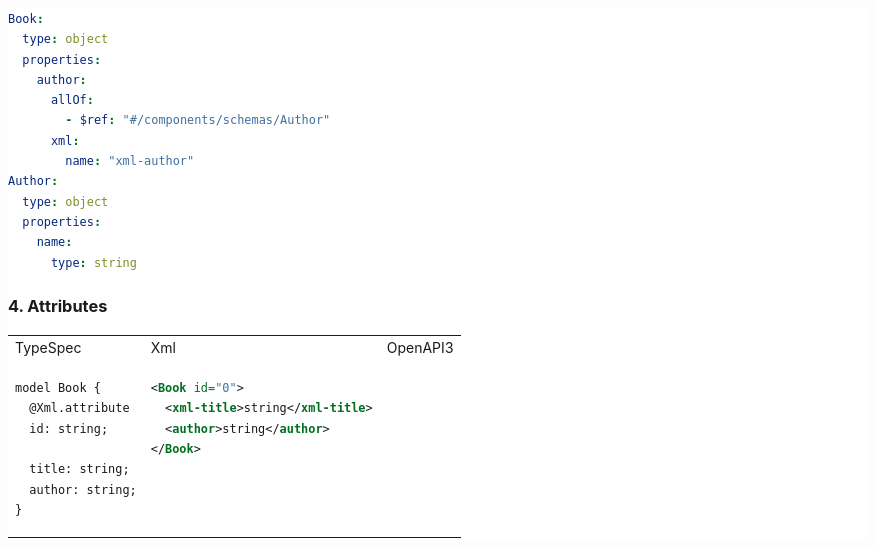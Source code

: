 </td>
<td>

```yaml
Book:
  type: object
  properties:
    author:
      allOf:
        - $ref: "#/components/schemas/Author"
      xml:
        name: "xml-author"
Author:
  type: object
  properties:
    name:
      type: string
```

</td>
</tr>



</table>

### 4. Attributes

<table>
<tr>
  
  <td>TypeSpec</td>
  <td>Xml</td>
  <td>OpenAPI3</td>
</tr>

<tr>
<td>

```tsp
model Book {
  @Xml.attribute
  id: string;

  title: string;
  author: string;
}
```

</td>
<td>

```xml
<Book id="0">
  <xml-title>string</xml-title>
  <author>string</author>
</Book>
```
